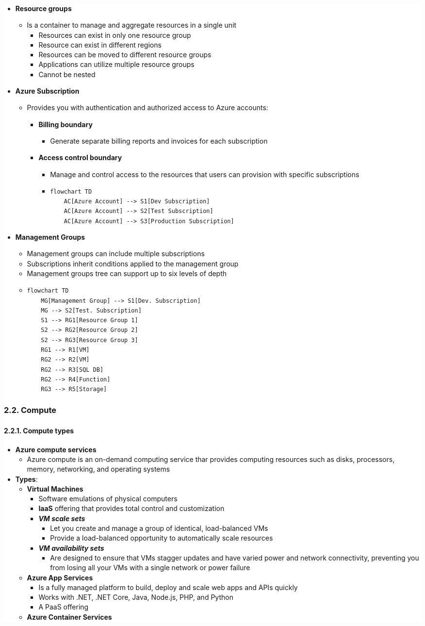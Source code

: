 - **Resource groups**

  - Is a container to manage and aggregate resources in a single unit
    - Resources can exist in only one resource group
    - Resource can exist in different regions
    - Resources can be moved to different resource groups
    - Applications can utilize multiple resource groups
    - Cannot be nested

- **Azure Subscription**

  - Provides you with authentication and authorized access to Azure accounts:

    - **Billing boundary**

      - Generate separate billing reports and invoices for each subscription

    - **Access control boundary**
      - Manage and control access to the resources that users can provision with specific subscriptions
      - ```mermaid
        flowchart TD
            AC[Azure Account] --> S1[Dev Subscription]
            AC[Azure Account] --> S2[Test Subscription]
            AC[Azure Account] --> S3[Production Subscription]
        ```

- **Management Groups**

  - Management groups can include multiple subscriptions
  - Subscriptions inherit conditions applied to the management group
  - Management groups tree can support up to six levels of depth
  - ```mermaid
    flowchart TD
        MG[Management Group] --> S1[Dev. Subscription]
        MG --> S2[Test. Subscription]
        S1 --> RG1[Resource Group 1]
        S2 --> RG2[Resource Group 2]
        S2 --> RG3[Resource Group 3]
        RG1 --> R1[VM]
        RG2 --> R2[VM]
        RG2 --> R3[SQL DB]
        RG2 --> R4[Function]
        RG3 --> R5[Storage]
    ```

### 2.2. Compute

#### 2.2.1. Compute types

- **Azure compute services**
  - Azure compute is an on-demand computing service thar provides computing resources such as disks, processors, memory, networking, and operating systems
- **Types**:
  - **Virtual Machines**
    - Software emulations of physical computers
    - **IaaS** offering that provides total control and customization
    - **_VM scale sets_**
      - Let you create and manage a group of identical, load-balanced VMs
      - Provide a load-balanced opportunity to automatically scale resources
    - **_VM availability sets_**
      - Are designed to ensure that VMs stagger updates and have varied power and network connectivity, preventing you from losing all your VMs with a single network or power failure
  - **Azure App Services**
    - Is a fully managed platform to build, deploy and scale web apps and APIs quickly
    - Works with .NET, .NET Core, Java, Node.js, PHP, and Python
    - A PaaS offering
  - **Azure Container Services**